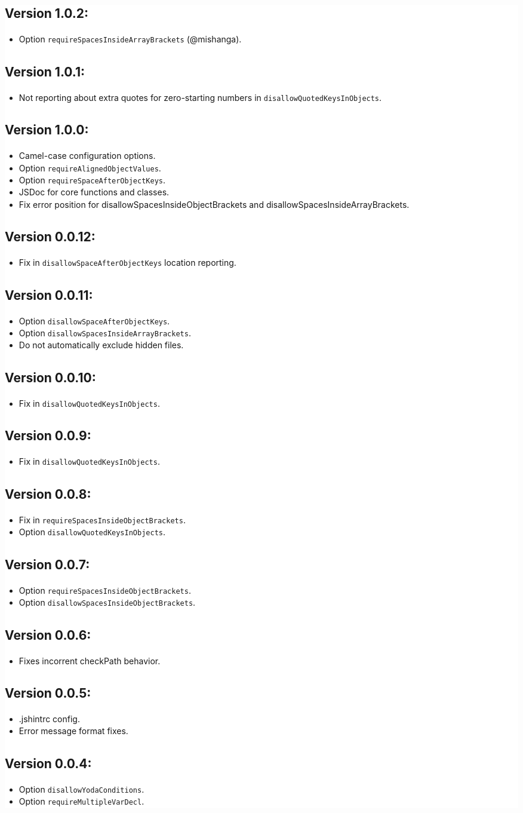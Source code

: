 ## Version 1.0.2:
 * Option `requireSpacesInsideArrayBrackets` (@mishanga).

## Version 1.0.1:
 * Not reporting about extra quotes for zero-starting numbers in `disallowQuotedKeysInObjects`.

## Version 1.0.0:
 * Camel-case configuration options.
 * Option `requireAlignedObjectValues`.
 * Option `requireSpaceAfterObjectKeys`.
 * JSDoc for core functions and classes.
 * Fix error position for disallowSpacesInsideObjectBrackets and disallowSpacesInsideArrayBrackets.


## Version 0.0.12:
 * Fix in `disallowSpaceAfterObjectKeys` location reporting.

## Version 0.0.11:
 * Option `disallowSpaceAfterObjectKeys`.
 * Option `disallowSpacesInsideArrayBrackets`.
 * Do not automatically exclude hidden files.

## Version 0.0.10:
 * Fix in `disallowQuotedKeysInObjects`.

## Version 0.0.9:
 * Fix in `disallowQuotedKeysInObjects`.

## Version 0.0.8:
 * Fix in `requireSpacesInsideObjectBrackets`.
 * Option `disallowQuotedKeysInObjects`.

## Version 0.0.7:
 * Option `requireSpacesInsideObjectBrackets`.
 * Option `disallowSpacesInsideObjectBrackets`.

## Version 0.0.6:
 * Fixes incorrent checkPath behavior.

## Version 0.0.5:
 * .jshintrc config.
 * Error message format fixes.

## Version 0.0.4:
 * Option `disallowYodaConditions`.
 * Option `requireMultipleVarDecl`.
